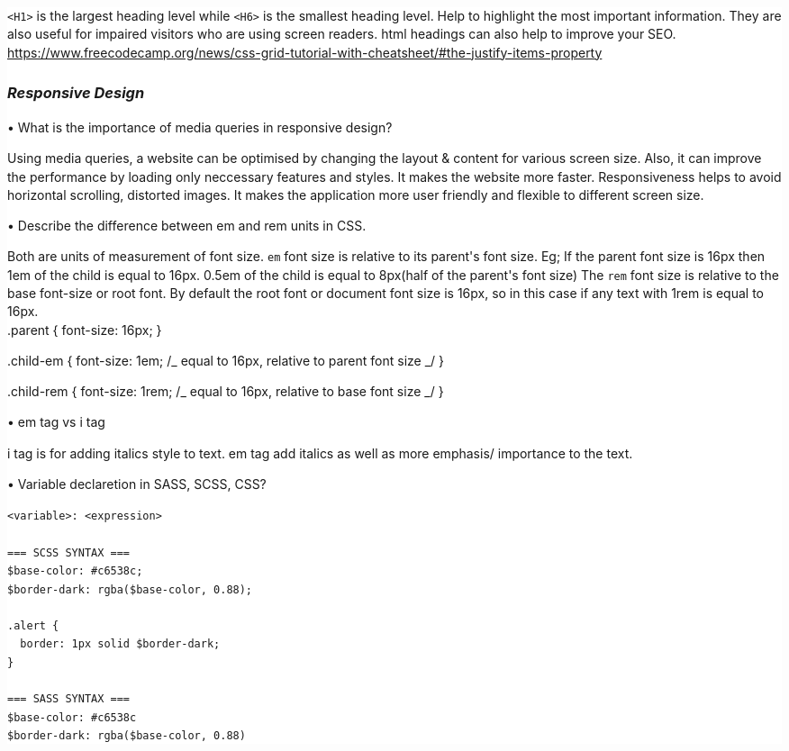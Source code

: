 ```<H1>``` is the largest heading level while ```<H6>``` is the smallest heading level. Help to highlight the most important information. They are also useful for impaired visitors who are using screen readers. html headings can also help to improve your SEO.
https://www.freecodecamp.org/news/css-grid-tutorial-with-cheatsheet/#the-justify-items-property

### **_Responsive Design_**

• What is the importance of media queries in responsive design?

Using media queries, a website can be optimised by changing the layout & content for various screen size. Also, it can improve the performance by loading only neccessary features and styles. It makes the website more faster. Responsiveness helps to avoid horizontal scrolling, distorted images. It makes the application more user friendly and flexible to different screen size.

• Describe the difference between em and rem units in CSS.

Both are units of measurement of font size. `em` font size is relative to its parent's font size. Eg; If the parent font size is 16px then 1em of the child is equal to 16px. 0.5em of the child is equal to 8px(half of the parent's font size)
The `rem` font size is relative to the base font-size or root font. By default the root font or document font size is 16px, so in this case if any text with 1rem is equal to 16px.<br />
.parent {
font-size: 16px;
}

.child-em {
font-size: 1em; /_ equal to 16px, relative to parent font size _/
}

.child-rem {
font-size: 1rem; /_ equal to 16px, relative to base font size _/
}

• em tag vs i tag

i tag is for adding italics style to text. em tag add italics as well as more emphasis/ importance to the text.

• Variable declaretion in SASS, SCSS, CSS?

```
<variable>: <expression>

=== SCSS SYNTAX ===
$base-color: #c6538c;
$border-dark: rgba($base-color, 0.88);

.alert {
  border: 1px solid $border-dark;
}

=== SASS SYNTAX ===
$base-color: #c6538c
$border-dark: rgba($base-color, 0.88)
